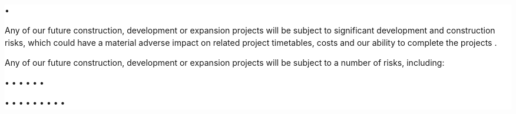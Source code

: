 •

Any
of
our
future
construction,
development
or
expansion
projects
will
be
subject
to
significant
development
and
construction
risks,
which
could
have
a
material
adverse
impact
on
related
project
timetables,
costs
and
our
ability
to
complete
the
projects
.

Any of our future construction, development or expansion projects will be subject to a number of risks, including:

•
•
•
•
•
•

•
•
•
•
•
•
•
•
•
